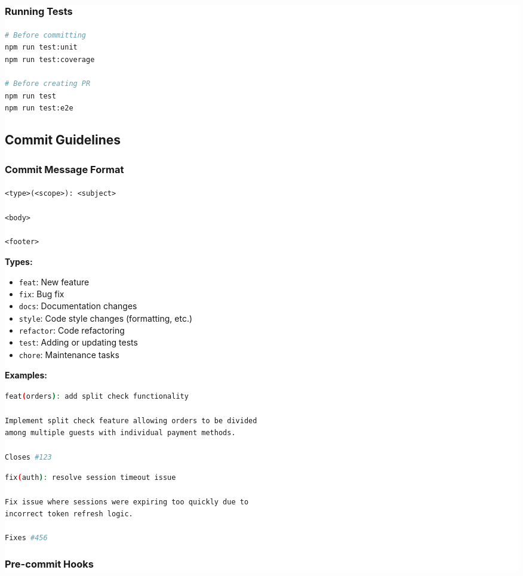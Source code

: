 ### Running Tests

```bash
# Before committing
npm run test:unit
npm run test:coverage

# Before creating PR
npm run test
npm run test:e2e
```

## Commit Guidelines

### Commit Message Format

```
<type>(<scope>): <subject>

<body>

<footer>
```

**Types:**
- `feat`: New feature
- `fix`: Bug fix
- `docs`: Documentation changes
- `style`: Code style changes (formatting, etc.)
- `refactor`: Code refactoring
- `test`: Adding or updating tests
- `chore`: Maintenance tasks

**Examples:**
```bash
feat(orders): add split check functionality

Implement split check feature allowing orders to be divided
among multiple guests with individual payment methods.

Closes #123
```

```bash
fix(auth): resolve session timeout issue

Fix issue where sessions were expiring too quickly due to
incorrect token refresh logic.

Fixes #456
```

### Pre-commit Hooks
